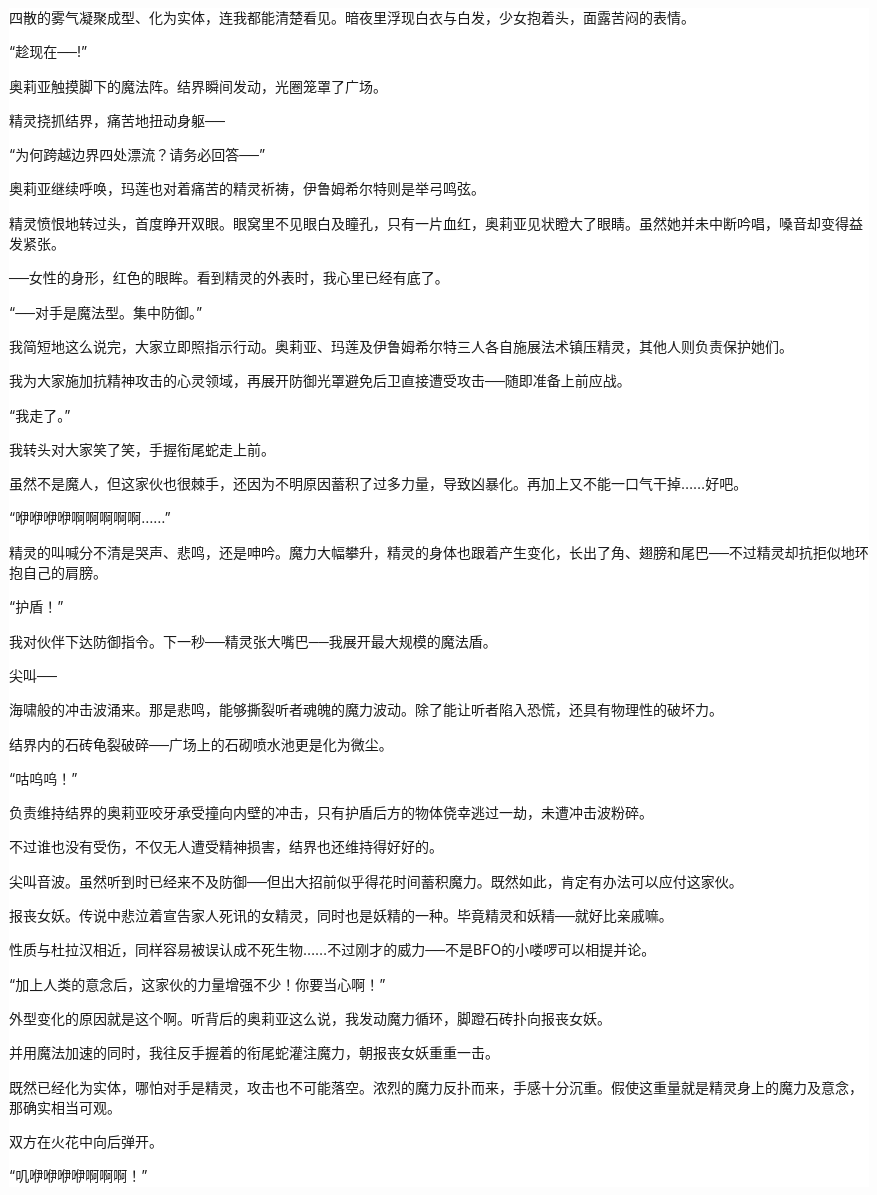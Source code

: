 四散的雾气凝聚成型、化为实体，连我都能清楚看见。暗夜里浮现白衣与白发，少女抱着头，面露苦闷的表情。

“趁现在──!”

奥莉亚触摸脚下的魔法阵。结界瞬间发动，光圈笼罩了广场。

精灵挠抓结界，痛苦地扭动身躯──

“为何跨越边界四处漂流？请务必回答──”

奥莉亚继续呼唤，玛莲也对着痛苦的精灵祈祷，伊鲁姆希尔特则是举弓鸣弦。

精灵愤恨地转过头，首度睁开双眼。眼窝里不见眼白及瞳孔，只有一片血红，奥莉亚见状瞪大了眼睛。虽然她并未中断吟唱，嗓音却变得益发紧张。

──女性的身形，红色的眼眸。看到精灵的外表时，我心里已经有底了。

“──对手是魔法型。集中防御。”

我简短地这么说完，大家立即照指示行动。奥莉亚、玛莲及伊鲁姆希尔特三人各自施展法术镇压精灵，其他人则负责保护她们。

我为大家施加抗精神攻击的心灵领域，再展开防御光罩避免后卫直接遭受攻击──随即准备上前应战。

“我走了。”

我转头对大家笑了笑，手握衔尾蛇走上前。

虽然不是魔人，但这家伙也很棘手，还因为不明原因蓄积了过多力量，导致凶暴化。再加上又不能一口气干掉……好吧。

“咿咿咿咿啊啊啊啊啊……”

精灵的叫喊分不清是哭声、悲鸣，还是呻吟。魔力大幅攀升，精灵的身体也跟着产生变化，长出了角、翅膀和尾巴──不过精灵却抗拒似地环抱自己的肩膀。

“护盾！”

我对伙伴下达防御指令。下一秒──精灵张大嘴巴──我展开最大规模的魔法盾。

尖叫──

海啸般的冲击波涌来。那是悲鸣，能够撕裂听者魂魄的魔力波动。除了能让听者陷入恐慌，还具有物理性的破坏力。

结界内的石砖龟裂破碎──广场上的石砌喷水池更是化为微尘。

“咕呜呜！”

负责维持结界的奥莉亚咬牙承受撞向内壁的冲击，只有护盾后方的物体侥幸逃过一劫，未遭冲击波粉碎。

不过谁也没有受伤，不仅无人遭受精神损害，结界也还维持得好好的。

尖叫音波。虽然听到时已经来不及防御──但出大招前似乎得花时间蓄积魔力。既然如此，肯定有办法可以应付这家伙。

报丧女妖。传说中悲泣着宣告家人死讯的女精灵，同时也是妖精的一种。毕竟精灵和妖精──就好比亲戚嘛。

性质与杜拉汉相近，同样容易被误认成不死生物……不过刚才的威力──不是BFO的小喽啰可以相提并论。

“加上人类的意念后，这家伙的力量增强不少！你要当心啊！”

外型变化的原因就是这个啊。听背后的奥莉亚这么说，我发动魔力循环，脚蹬石砖扑向报丧女妖。

并用魔法加速的同时，我往反手握着的衔尾蛇灌注魔力，朝报丧女妖重重一击。

既然已经化为实体，哪怕对手是精灵，攻击也不可能落空。浓烈的魔力反扑而来，手感十分沉重。假使这重量就是精灵身上的魔力及意念，那确实相当可观。

双方在火花中向后弹开。

“叽咿咿咿咿啊啊啊！”
